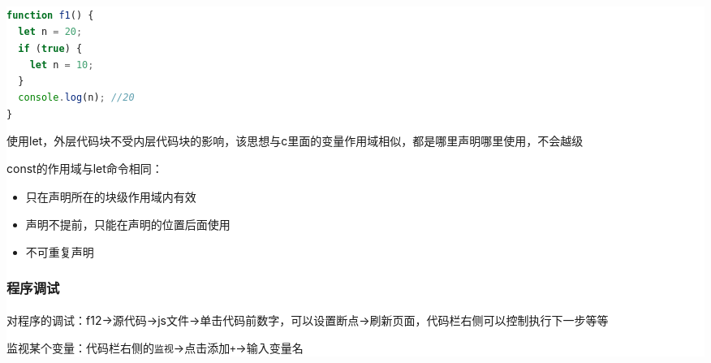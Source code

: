 ``` js
function f1() {
  let n = 20;
  if (true) {
    let n = 10;
  }
  console.log(n); //20
}
```


使用let，外层代码块不受内层代码块的影响，该思想与c里面的变量作用域相似，都是哪里声明哪里使用，不会越级

const的作用域与let命令相同：

- 只在声明所在的块级作用域内有效

- 声明不提前，只能在声明的位置后面使用

- 不可重复声明

### 程序调试

对程序的调试：f12->源代码->js文件->单击代码前数字，可以设置断点->刷新页面，代码栏右侧可以控制执行下一步等等

监视某个变量：代码栏右侧的`监视`->点击添加`+`->输入变量名
